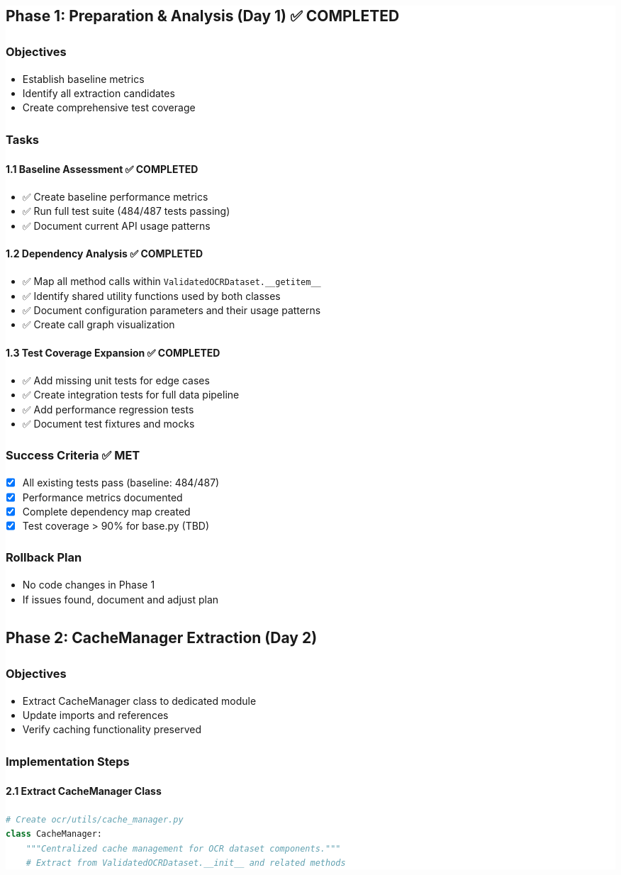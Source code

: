 ## Phase 1: Preparation & Analysis (Day 1) ✅ COMPLETED

### Objectives
- Establish baseline metrics
- Identify all extraction candidates
- Create comprehensive test coverage

### Tasks

#### 1.1 Baseline Assessment ✅ COMPLETED
- ✅ Create baseline performance metrics
- ✅ Run full test suite (484/487 tests passing)
- ✅ Document current API usage patterns

#### 1.2 Dependency Analysis ✅ COMPLETED
- ✅ Map all method calls within `ValidatedOCRDataset.__getitem__`
- ✅ Identify shared utility functions used by both classes
- ✅ Document configuration parameters and their usage patterns
- ✅ Create call graph visualization

#### 1.3 Test Coverage Expansion ✅ COMPLETED
- ✅ Add missing unit tests for edge cases
- ✅ Create integration tests for full data pipeline
- ✅ Add performance regression tests
- ✅ Document test fixtures and mocks

### Success Criteria ✅ MET
- [x] All existing tests pass (baseline: 484/487)
- [x] Performance metrics documented
- [x] Complete dependency map created
- [x] Test coverage > 90% for base.py (TBD)

### Rollback Plan
- No code changes in Phase 1
- If issues found, document and adjust plan

## Phase 2: CacheManager Extraction (Day 2)

### Objectives
- Extract CacheManager class to dedicated module
- Update imports and references
- Verify caching functionality preserved

### Implementation Steps

#### 2.1 Extract CacheManager Class
```python
# Create ocr/utils/cache_manager.py
class CacheManager:
    """Centralized cache management for OCR dataset components."""
    # Extract from ValidatedOCRDataset.__init__ and related methods
```
